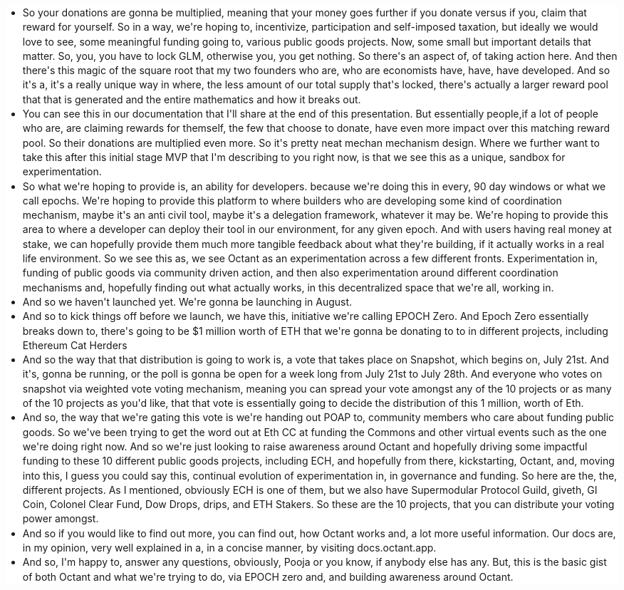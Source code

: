 * So your donations are gonna be multiplied, meaning that your money goes further if you donate versus if you, claim that reward for yourself. So in a way, we're hoping to, incentivize, participation and self-imposed taxation, but ideally we would love to see, some meaningful funding going to, various public goods projects. Now, some small but important details that matter. So, you, you have to lock GLM, otherwise you, you get nothing. So there's an aspect of, of taking action here. And then there's this magic of the square root that my two founders who are, who are economists have, have, have developed. And so it's a, it's a really unique way in where, the less amount of our total supply that's locked, there's actually a larger reward pool that that is generated and the entire mathematics and how it breaks out. 
* You can see this in our documentation that I'll share at the end of this presentation. But essentially people,if a lot of people who are, are claiming rewards for themself, the few that choose to donate, have even more impact over this matching reward pool. So their donations are multiplied even more. So it's  pretty neat mechan mechanism design. Where we further want to take this after this initial stage MVP that I'm describing to you right now, is that we see this as a unique, sandbox for experimentation.
* So what we're hoping to provide is, an ability for developers. because we're doing this in every, 90 day windows or what we call epochs. We're hoping to provide this platform to where builders who are developing some kind of coordination mechanism, maybe it's an anti civil tool, maybe it's a delegation framework, whatever it may be. We're hoping to provide this area to where a developer can deploy their tool in our environment, for any given epoch. And with users having real money at stake, we can hopefully provide them much more tangible feedback about what they're building, if it actually works in a real life environment. So we see this as, we see Octant as an experimentation across a few different fronts. Experimentation in, funding of public goods via community driven action, and then also experimentation around different coordination mechanisms and, hopefully finding out what actually works, in this decentralized space that we're all, working in.
* And so we haven't launched yet. We're gonna be launching in August.
* And so to kick things off before we launch, we have this, initiative we're calling EPOCH Zero. And Epoch Zero essentially breaks down to, there's going to be $1 million worth of ETH that we're gonna be donating to to in different projects, including Ethereum Cat Herders
* And so the way that that distribution is going to work is, a vote that takes place on Snapshot, which begins on, July 21st. And it's, gonna be running, or the poll is gonna be open for a week long from July 21st to July 28th. And everyone who votes on snapshot via weighted vote voting mechanism, meaning you can spread your vote amongst any of the 10 projects or as many of the 10 projects as you'd like, that that vote is essentially going to decide the distribution of this 1 million, worth of Eth.
* And so, the way that we're gating this vote is we're handing out POAP to, community members who care about funding public goods. So we've been trying to get the word out at Eth CC at funding the Commons and other virtual events such as the one we're doing right now. And so we're just looking to raise awareness around Octant and hopefully driving some impactful funding to these 10 different public goods projects, including ECH, and hopefully from there, kickstarting, Octant, and, moving into this, I guess you could say this, continual evolution of experimentation in, in governance and funding. So here are the, the, different projects. As I mentioned, obviously ECH is one of them, but we also have Supermodular Protocol Guild, giveth, GI Coin, Colonel Clear Fund, Dow Drops, drips, and ETH Stakers. So these are the 10 projects, that you can distribute your voting power amongst.
* And so if you would like to find out more, you can find out, how Octant works and, a lot more useful information. Our docs are, in my opinion, very well explained in a, in a concise manner, by visiting docs.octant.app. 
* And so, I'm happy to, answer any questions, obviously, Pooja or you know, if anybody else has any. But, this is the basic gist of both Octant and what we're trying to do, via EPOCH zero and, and building awareness around Octant. 
